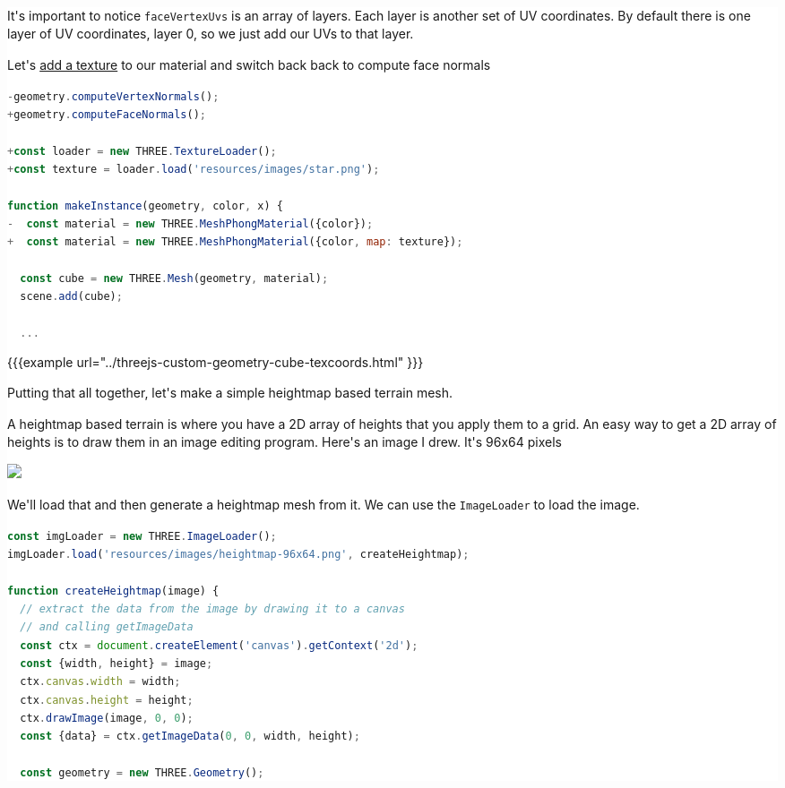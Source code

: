 It's important to notice `faceVertexUvs` is an array of layers. Each layer
is another set of UV coordinates. By default there is one layer of UV coordinates,
layer 0, so we just add our UVs to that layer.

Let's [add a texture](threejs-textures.html) to our material and switch back
back to compute face normals

```js
-geometry.computeVertexNormals();
+geometry.computeFaceNormals();

+const loader = new THREE.TextureLoader();
+const texture = loader.load('resources/images/star.png');

function makeInstance(geometry, color, x) {
-  const material = new THREE.MeshPhongMaterial({color});
+  const material = new THREE.MeshPhongMaterial({color, map: texture});

  const cube = new THREE.Mesh(geometry, material);
  scene.add(cube);

  ...
```

{{{example url="../threejs-custom-geometry-cube-texcoords.html" }}}

Putting that all together, let's make a simple heightmap based
terrain mesh.

A heightmap based terrain is where you have a 2D array of heights
that you apply them to a grid. An easy way to get a 2D array of heights
is to draw them in an image editing program. Here's an image I drew.
It's 96x64 pixels

<div class="threejs_center"><img src="../resources/images/heightmap-96x64.png" style="width: 512px; image-rendering: pixelated;"></div>

We'll load that and then generate a heightmap mesh from it.
We can use the `ImageLoader` to load the image.

```js
const imgLoader = new THREE.ImageLoader();
imgLoader.load('resources/images/heightmap-96x64.png', createHeightmap);

function createHeightmap(image) {
  // extract the data from the image by drawing it to a canvas
  // and calling getImageData
  const ctx = document.createElement('canvas').getContext('2d');
  const {width, height} = image;
  ctx.canvas.width = width;
  ctx.canvas.height = height;
  ctx.drawImage(image, 0, 0);
  const {data} = ctx.getImageData(0, 0, width, height);

  const geometry = new THREE.Geometry();
```
